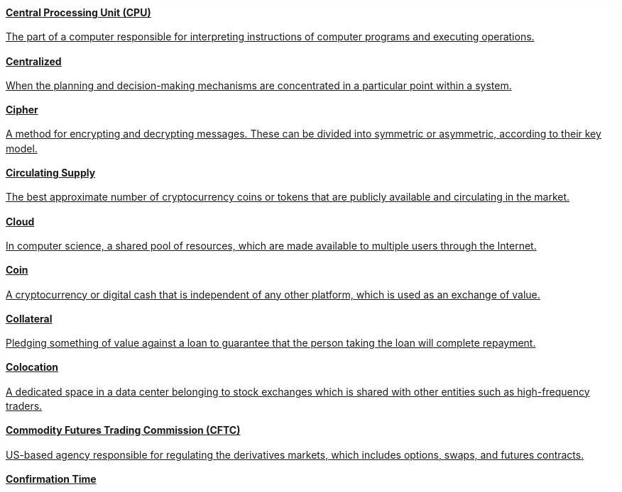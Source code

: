 [**Central Processing Unit (CPU)**](https://academy.binance.com/en/glossary/central-processing-unit)

[The part of a computer responsible for interpreting instructions of computer programs and executing operations.](https://academy.binance.com/en/glossary/central-processing-unit)



[**Centralized**](https://academy.binance.com/en/glossary/centralized)

[When the planning and decision-making mechanisms are concentrated in a particular point within a system.](https://academy.binance.com/en/glossary/centralized)



[**Cipher**](https://academy.binance.com/en/glossary/cipher)

[A method for encrypting and decrypting messages. These can be divided into symmetric or asymmetric, according to their key model.](https://academy.binance.com/en/glossary/cipher)



[**Circulating Supply**](https://academy.binance.com/en/glossary/circulating-supply)

[The best approximate number of cryptocurrency coins or tokens that are publicly available and circulating in the market.](https://academy.binance.com/en/glossary/circulating-supply)



[**Cloud**](https://academy.binance.com/en/glossary/cloud)

[In computer science, a shared pool of resources, which are made available to multiple users through the Internet.](https://academy.binance.com/en/glossary/cloud)



[**Coin**](https://academy.binance.com/en/glossary/coin)

[A cryptocurrency or digital cash that is independent of any other platform, which is used as an exchange of value.](https://academy.binance.com/en/glossary/coin)



[**Collateral**](https://academy.binance.com/en/glossary/collateral)

[Pledging something of value against a loan to guarantee that the person taking the loan will complete repayment.](https://academy.binance.com/en/glossary/collateral)



[**Colocation**](https://academy.binance.com/en/glossary/colocation)

[A dedicated space in a data center belonging to stock exchanges which is shared with other entities such as high-frequency traders.](https://academy.binance.com/en/glossary/colocation)



[**Commodity Futures Trading Commission (CFTC)**](https://academy.binance.com/en/glossary/commodity-futures-trading-commission)

[US-based agency responsible for regulating the derivatives markets, which includes options, swaps, and futures contracts.](https://academy.binance.com/en/glossary/commodity-futures-trading-commission)



[**Confirmation Time**](https://academy.binance.com/en/glossary/confirmation-time)
